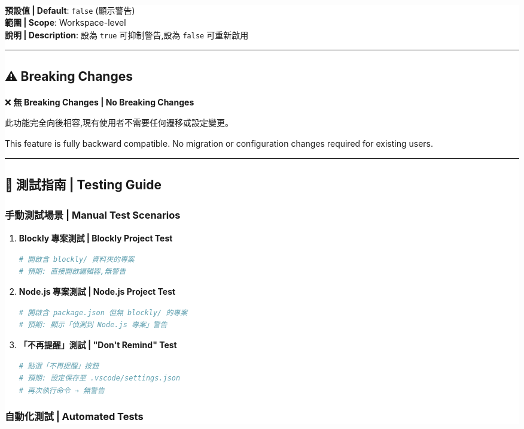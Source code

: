 **預設值 | Default**: `false` (顯示警告)  
**範圍 | Scope**: Workspace-level  
**說明 | Description**: 設為 `true` 可抑制警告,設為 `false` 可重新啟用

---

## ⚠️ Breaking Changes

❌ **無 Breaking Changes | No Breaking Changes**

此功能完全向後相容,現有使用者不需要任何遷移或設定變更。

This feature is fully backward compatible. No migration or configuration changes required for existing users.

---

## 🧪 測試指南 | Testing Guide

### 手動測試場景 | Manual Test Scenarios

1. **Blockly 專案測試 | Blockly Project Test**

    ```powershell
    # 開啟含 blockly/ 資料夾的專案
    # 預期: 直接開啟編輯器,無警告
    ```

2. **Node.js 專案測試 | Node.js Project Test**

    ```powershell
    # 開啟含 package.json 但無 blockly/ 的專案
    # 預期: 顯示「偵測到 Node.js 專案」警告
    ```

3. **「不再提醒」測試 | "Don't Remind" Test**
    ```powershell
    # 點選「不再提醒」按鈕
    # 預期: 設定保存至 .vscode/settings.json
    # 再次執行命令 → 無警告
    ```

### 自動化測試 | Automated Tests
